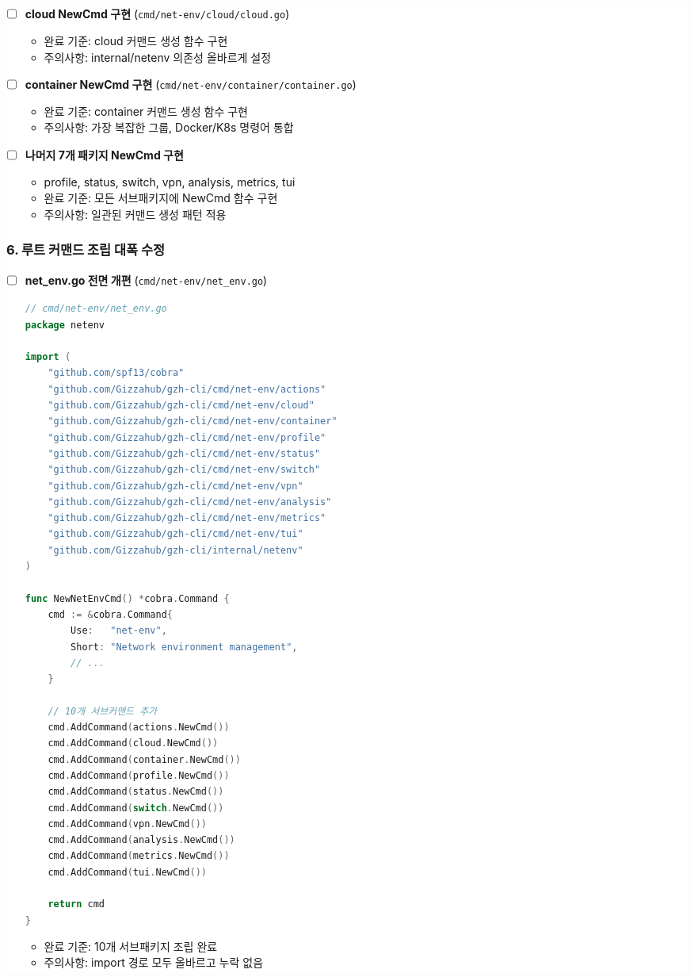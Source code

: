 - [ ] **cloud NewCmd 구현** (`cmd/net-env/cloud/cloud.go`)
  - 완료 기준: cloud 커맨드 생성 함수 구현
  - 주의사항: internal/netenv 의존성 올바르게 설정

- [ ] **container NewCmd 구현** (`cmd/net-env/container/container.go`)
  - 완료 기준: container 커맨드 생성 함수 구현
  - 주의사항: 가장 복잡한 그룹, Docker/K8s 명령어 통합

- [ ] **나머지 7개 패키지 NewCmd 구현**
  - profile, status, switch, vpn, analysis, metrics, tui
  - 완료 기준: 모든 서브패키지에 NewCmd 함수 구현
  - 주의사항: 일관된 커맨드 생성 패턴 적용

### 6. 루트 커맨드 조립 대폭 수정
- [ ] **net_env.go 전면 개편** (`cmd/net-env/net_env.go`)
  ```go
  // cmd/net-env/net_env.go
  package netenv

  import (
      "github.com/spf13/cobra"
      "github.com/Gizzahub/gzh-cli/cmd/net-env/actions"
      "github.com/Gizzahub/gzh-cli/cmd/net-env/cloud"
      "github.com/Gizzahub/gzh-cli/cmd/net-env/container"
      "github.com/Gizzahub/gzh-cli/cmd/net-env/profile"
      "github.com/Gizzahub/gzh-cli/cmd/net-env/status"
      "github.com/Gizzahub/gzh-cli/cmd/net-env/switch"
      "github.com/Gizzahub/gzh-cli/cmd/net-env/vpn"
      "github.com/Gizzahub/gzh-cli/cmd/net-env/analysis"
      "github.com/Gizzahub/gzh-cli/cmd/net-env/metrics"
      "github.com/Gizzahub/gzh-cli/cmd/net-env/tui"
      "github.com/Gizzahub/gzh-cli/internal/netenv"
  )

  func NewNetEnvCmd() *cobra.Command {
      cmd := &cobra.Command{
          Use:   "net-env",
          Short: "Network environment management",
          // ...
      }

      // 10개 서브커맨드 추가
      cmd.AddCommand(actions.NewCmd())
      cmd.AddCommand(cloud.NewCmd())
      cmd.AddCommand(container.NewCmd())
      cmd.AddCommand(profile.NewCmd())
      cmd.AddCommand(status.NewCmd())
      cmd.AddCommand(switch.NewCmd())
      cmd.AddCommand(vpn.NewCmd())
      cmd.AddCommand(analysis.NewCmd())
      cmd.AddCommand(metrics.NewCmd())
      cmd.AddCommand(tui.NewCmd())

      return cmd
  }
  ```
  - 완료 기준: 10개 서브패키지 조립 완료
  - 주의사항: import 경로 모두 올바르고 누락 없음
